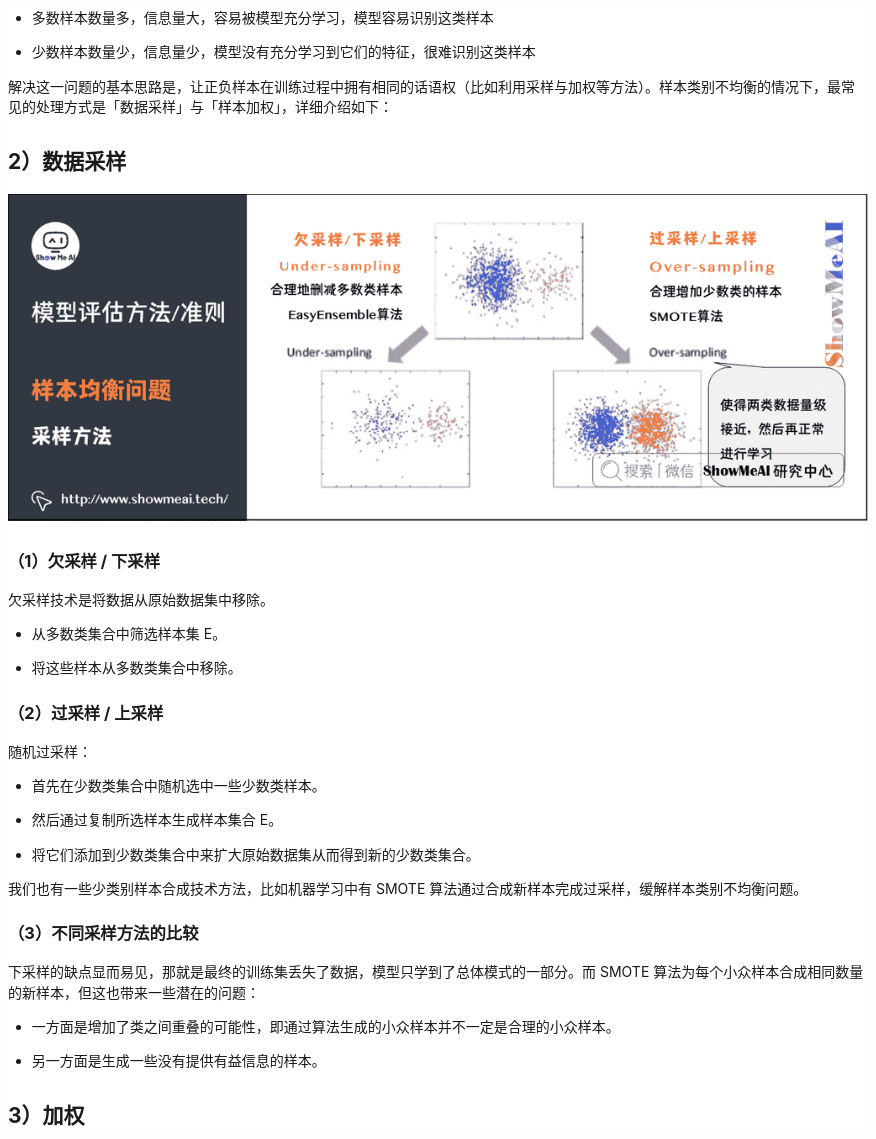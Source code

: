 *   多数样本数量多，信息量大，容易被模型充分学习，模型容易识别这类样本

*   少数样本数量少，信息量少，模型没有充分学习到它们的特征，很难识别这类样本

解决这一问题的基本思路是，让正负样本在训练过程中拥有相同的话语权（比如利用采样与加权等方法）。样本类别不均衡的情况下，最常见的处理方式是「数据采样」与「样本加权」，详细介绍如下：

## 2）数据采样

![](img/e1847e296af34844657cfd9fb8de450a.png)

### （1）欠采样 / 下采样

欠采样技术是将数据从原始数据集中移除。

*   从多数类集合中筛选样本集 E。

*   将这些样本从多数类集合中移除。

### （2）过采样 / 上采样

随机过采样：

*   首先在少数类集合中随机选中一些少数类样本。

*   然后通过复制所选样本生成样本集合 E。

*   将它们添加到少数类集合中来扩大原始数据集从而得到新的少数类集合。

我们也有一些少类别样本合成技术方法，比如机器学习中有 SMOTE 算法通过合成新样本完成过采样，缓解样本类别不均衡问题。

### （3）不同采样方法的比较

下采样的缺点显而易见，那就是最终的训练集丢失了数据，模型只学到了总体模式的一部分。而 SMOTE 算法为每个小众样本合成相同数量的新样本，但这也带来一些潜在的问题：

*   一方面是增加了类之间重叠的可能性，即通过算法生成的小众样本并不一定是合理的小众样本。

*   另一方面是生成一些没有提供有益信息的样本。

## 3）加权
